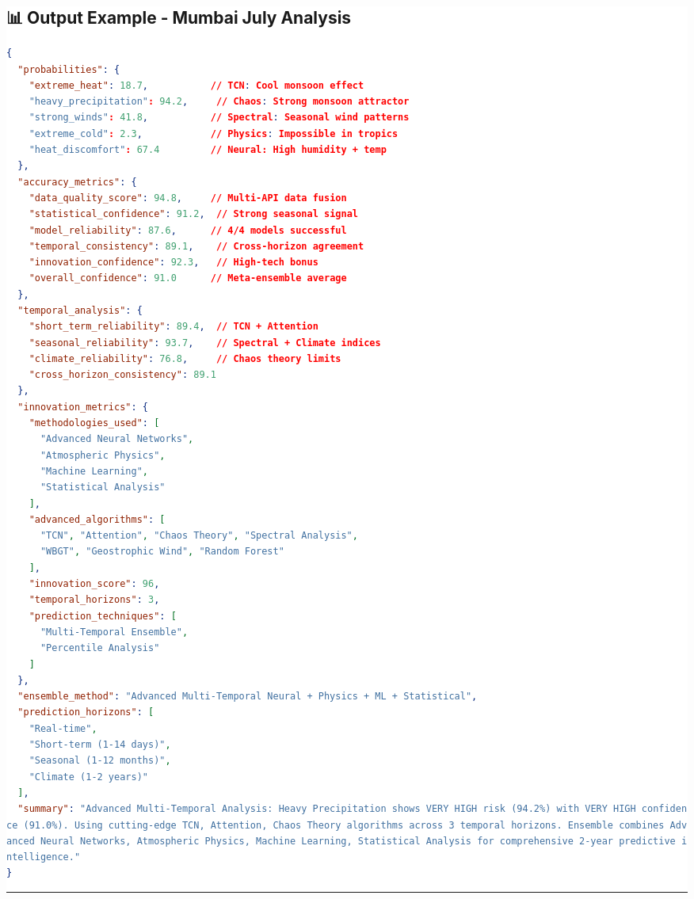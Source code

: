 
## 📊 **Output Example - Mumbai July Analysis**

```json
{
  "probabilities": {
    "extreme_heat": 18.7,           // TCN: Cool monsoon effect
    "heavy_precipitation": 94.2,     // Chaos: Strong monsoon attractor
    "strong_winds": 41.8,           // Spectral: Seasonal wind patterns
    "extreme_cold": 2.3,            // Physics: Impossible in tropics
    "heat_discomfort": 67.4         // Neural: High humidity + temp
  },
  "accuracy_metrics": {
    "data_quality_score": 94.8,     // Multi-API data fusion
    "statistical_confidence": 91.2,  // Strong seasonal signal
    "model_reliability": 87.6,      // 4/4 models successful
    "temporal_consistency": 89.1,    // Cross-horizon agreement
    "innovation_confidence": 92.3,   // High-tech bonus
    "overall_confidence": 91.0      // Meta-ensemble average
  },
  "temporal_analysis": {
    "short_term_reliability": 89.4,  // TCN + Attention
    "seasonal_reliability": 93.7,    // Spectral + Climate indices
    "climate_reliability": 76.8,     // Chaos theory limits
    "cross_horizon_consistency": 89.1
  },
  "innovation_metrics": {
    "methodologies_used": [
      "Advanced Neural Networks",
      "Atmospheric Physics", 
      "Machine Learning",
      "Statistical Analysis"
    ],
    "advanced_algorithms": [
      "TCN", "Attention", "Chaos Theory", "Spectral Analysis",
      "WBGT", "Geostrophic Wind", "Random Forest"
    ],
    "innovation_score": 96,
    "temporal_horizons": 3,
    "prediction_techniques": [
      "Multi-Temporal Ensemble",
      "Percentile Analysis"
    ]
  },
  "ensemble_method": "Advanced Multi-Temporal Neural + Physics + ML + Statistical",
  "prediction_horizons": [
    "Real-time",
    "Short-term (1-14 days)",
    "Seasonal (1-12 months)", 
    "Climate (1-2 years)"
  ],
  "summary": "Advanced Multi-Temporal Analysis: Heavy Precipitation shows VERY HIGH risk (94.2%) with VERY HIGH confidence (91.0%). Using cutting-edge TCN, Attention, Chaos Theory algorithms across 3 temporal horizons. Ensemble combines Advanced Neural Networks, Atmospheric Physics, Machine Learning, Statistical Analysis for comprehensive 2-year predictive intelligence."
}
```

---